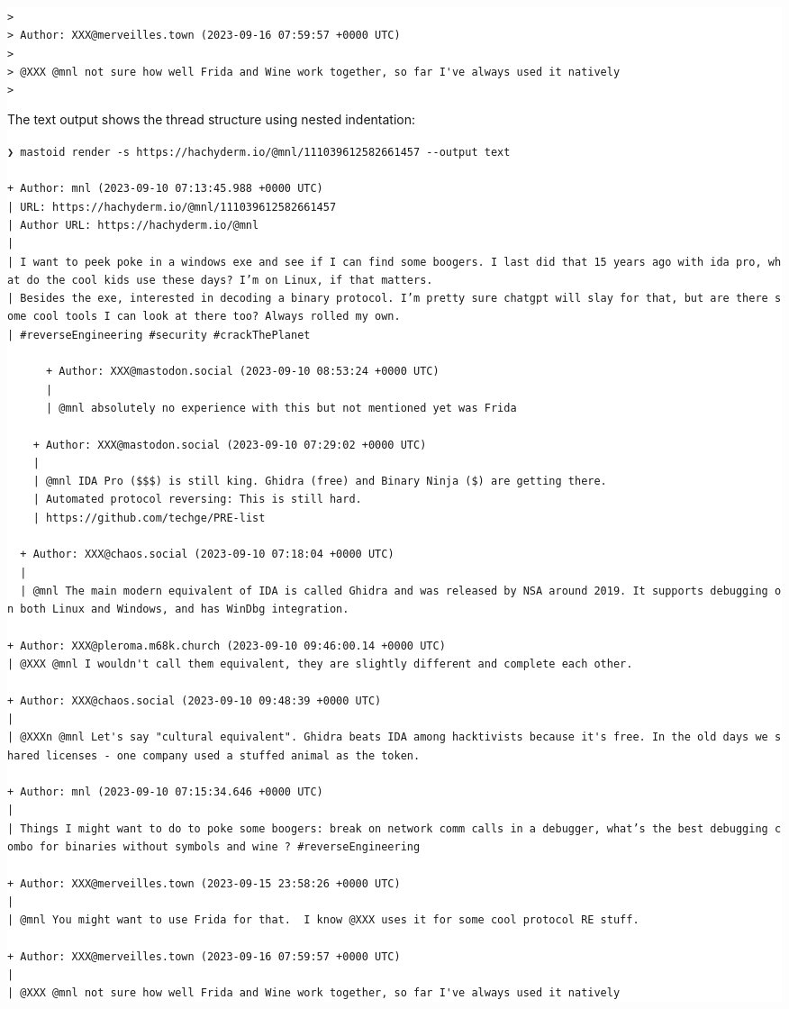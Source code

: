 ```
> 
> Author: XXX@merveilles.town (2023-09-16 07:59:57 +0000 UTC)
> 
> @XXX @mnl not sure how well Frida and Wine work together, so far I've always used it natively
> 
```

The text output shows the thread structure using nested indentation:

```
❯ mastoid render -s https://hachyderm.io/@mnl/111039612582661457 --output text

+ Author: mnl (2023-09-10 07:13:45.988 +0000 UTC)
| URL: https://hachyderm.io/@mnl/111039612582661457
| Author URL: https://hachyderm.io/@mnl
| 
| I want to peek poke in a windows exe and see if I can find some boogers. I last did that 15 years ago with ida pro, what do the cool kids use these days? I’m on Linux, if that matters. 
| Besides the exe, interested in decoding a binary protocol. I’m pretty sure chatgpt will slay for that, but are there some cool tools I can look at there too? Always rolled my own.
| #reverseEngineering #security #crackThePlanet

      + Author: XXX@mastodon.social (2023-09-10 08:53:24 +0000 UTC)
      | 
      | @mnl absolutely no experience with this but not mentioned yet was Frida
      
    + Author: XXX@mastodon.social (2023-09-10 07:29:02 +0000 UTC)
    | 
    | @mnl IDA Pro ($$$) is still king. Ghidra (free) and Binary Ninja ($) are getting there.   
    | Automated protocol reversing: This is still hard.
    | https://github.com/techge/PRE-list
    
  + Author: XXX@chaos.social (2023-09-10 07:18:04 +0000 UTC)
  | 
  | @mnl The main modern equivalent of IDA is called Ghidra and was released by NSA around 2019. It supports debugging on both Linux and Windows, and has WinDbg integration.
  
+ Author: XXX@pleroma.m68k.church (2023-09-10 09:46:00.14 +0000 UTC)
| @XXX @mnl I wouldn't call them equivalent, they are slightly different and complete each other.

+ Author: XXX@chaos.social (2023-09-10 09:48:39 +0000 UTC)
| 
| @XXXn @mnl Let's say "cultural equivalent". Ghidra beats IDA among hacktivists because it's free. In the old days we shared licenses - one company used a stuffed animal as the token.

+ Author: mnl (2023-09-10 07:15:34.646 +0000 UTC)
| 
| Things I might want to do to poke some boogers: break on network comm calls in a debugger, what’s the best debugging combo for binaries without symbols and wine ? #reverseEngineering

+ Author: XXX@merveilles.town (2023-09-15 23:58:26 +0000 UTC)
| 
| @mnl You might want to use Frida for that.  I know @XXX uses it for some cool protocol RE stuff.

+ Author: XXX@merveilles.town (2023-09-16 07:59:57 +0000 UTC)
| 
| @XXX @mnl not sure how well Frida and Wine work together, so far I've always used it natively
```
